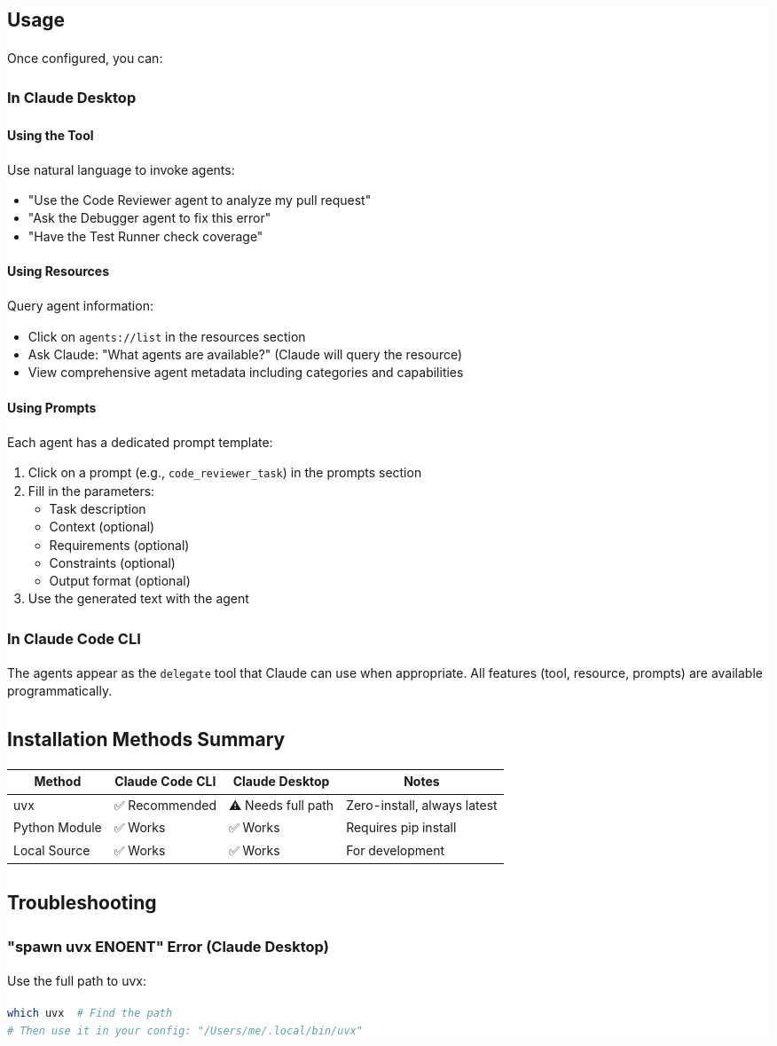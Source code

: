 ## Usage

Once configured, you can:

### In Claude Desktop

#### Using the Tool
Use natural language to invoke agents:
- "Use the Code Reviewer agent to analyze my pull request"
- "Ask the Debugger agent to fix this error"
- "Have the Test Runner check coverage"

#### Using Resources
Query agent information:
- Click on `agents://list` in the resources section
- Ask Claude: "What agents are available?" (Claude will query the resource)
- View comprehensive agent metadata including categories and capabilities

#### Using Prompts
Each agent has a dedicated prompt template:
1. Click on a prompt (e.g., `code_reviewer_task`) in the prompts section
2. Fill in the parameters:
   - Task description
   - Context (optional)
   - Requirements (optional)
   - Constraints (optional)
   - Output format (optional)
3. Use the generated text with the agent

### In Claude Code CLI
The agents appear as the `delegate` tool that Claude can use when appropriate. All features (tool, resource, prompts) are available programmatically.

## Installation Methods Summary

| Method | Claude Code CLI | Claude Desktop | Notes |
|--------|----------------|----------------|-------|
| uvx | ✅ Recommended | ⚠️ Needs full path | Zero-install, always latest |
| Python Module | ✅ Works | ✅ Works | Requires pip install |
| Local Source | ✅ Works | ✅ Works | For development |

## Troubleshooting

### "spawn uvx ENOENT" Error (Claude Desktop)
Use the full path to uvx:
```bash
which uvx  # Find the path
# Then use it in your config: "/Users/me/.local/bin/uvx"
```
